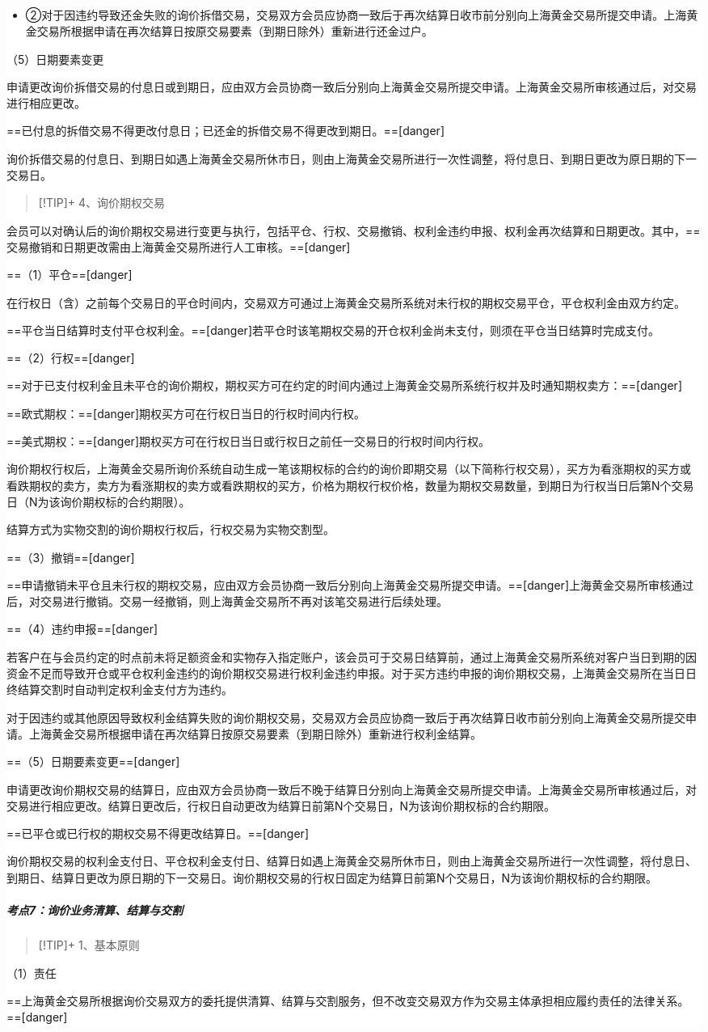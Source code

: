 * ②对于因违约导致还金失败的询价拆借交易，交易双方会员应协商一致后于再次结算日收市前分别向上海黄金交易所提交申请。上海黄金交易所根据申请在再次结算日按原交易要素（到期日除外）重新进行还金过户。

（5）日期要素变更

申请更改询价拆借交易的付息日或到期日，应由双方会员协商一致后分别向上海黄金交易所提交申请。上海黄金交易所审核通过后，对交易进行相应更改。

==已付息的拆借交易不得更改付息日；已还金的拆借交易不得更改到期日。==[danger]

询价拆借交易的付息日、到期日如遇上海黄金交易所休市日，则由上海黄金交易所进行一次性调整，将付息日、到期日更改为原日期的下一交易日。

> [!TIP]+ 4、询价期权交易

会员可以对确认后的询价期权交易进行变更与执行，包括平仓、行权、交易撤销、权利金违约申报、权利金再次结算和日期更改。其中，==交易撤销和日期更改需由上海黄金交易所进行人工审核。==[danger]

==（1）平仓==[danger]

在行权日（含）之前每个交易日的平仓时间内，交易双方可通过上海黄金交易所系统对未行权的期权交易平仓，平仓权利金由双方约定。

==平仓当日结算时支付平仓权利金。==[danger]若平仓时该笔期权交易的开仓权利金尚未支付，则须在平仓当日结算时完成支付。

==（2）行权==[danger]

==对于已支付权利金且未平仓的询价期权，期权买方可在约定的时间内通过上海黄金交易所系统行权并及时通知期权卖方：==[danger]

==欧式期权：==[danger]期权买方可在行权日当日的行权时间内行权。

==美式期权：==[danger]期权买方可在行权日当日或行权日之前任一交易日的行权时间内行权。

询价期权行权后，上海黄金交易所询价系统自动生成一笔该期权标的合约的询价即期交易（以下简称行权交易），买方为看涨期权的买方或看跌期权的卖方，卖方为看涨期权的卖方或看跌期权的买方，价格为期权行权价格，数量为期权交易数量，到期日为行权当日后第N个交易日（N为该询价期权标的合约期限）。

结算方式为实物交割的询价期权行权后，行权交易为实物交割型。

==（3）撤销==[danger]

==申请撤销未平仓且未行权的期权交易，应由双方会员协商一致后分别向上海黄金交易所提交申请。==[danger]上海黄金交易所审核通过后，对交易进行撤销。交易一经撤销，则上海黄金交易所不再对该笔交易进行后续处理。

==（4）违约申报==[danger]

若客户在与会员约定的时点前未将足额资金和实物存入指定账户，该会员可于交易日结算前，通过上海黄金交易所系统对客户当日到期的因资金不足而导致开仓或平仓权利金违约的询价期权交易进行权利金违约申报。对于买方违约申报的询价期权交易，上海黄金交易所在当日日终结算交割时自动判定权利金支付方为违约。

对于因违约或其他原因导致权利金结算失败的询价期权交易，交易双方会员应协商一致后于再次结算日收市前分别向上海黄金交易所提交申请。上海黄金交易所根据申请在再次结算日按原交易要素（到期日除外）重新进行权利金结算。

==（5）日期要素变更==[danger]

申请更改询价期权交易的结算日，应由双方会员协商一致后不晚于结算日分别向上海黄金交易所提交申请。上海黄金交易所审核通过后，对交易进行相应更改。结算日更改后，行权日自动更改为结算日前第N个交易日，N为该询价期权标的合约期限。

==已平仓或已行权的期权交易不得更改结算日。==[danger]

询价期权交易的权利金支付日、平仓权利金支付日、结算日如遇上海黄金交易所休市日，则由上海黄金交易所进行一次性调整，将付息日、到期日、结算日更改为原日期的下一交易日。询价期权交易的行权日固定为结算日前第N个交易日，N为该询价期权标的合约期限。

##### 考点7：询价业务清算、结算与交割
> [!TIP]+ 1、基本原则

（1）责任

==上海黄金交易所根据询价交易双方的委托提供清算、结算与交割服务，但不改变交易双方作为交易主体承担相应履约责任的法律关系。==[danger]
